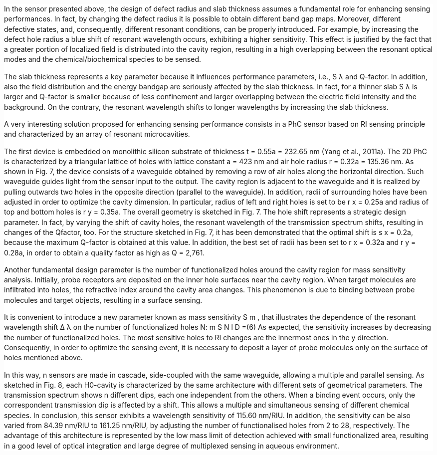 In the sensor presented above, the design of defect radius and slab thickness assumes a fundamental role for enhancing sensing performances. In fact, by changing the defect radius it is possible to obtain different band gap maps. Moreover, different defective states, and, consequently, different resonant conditions, can be properly introduced. For example, by increasing the defect hole radius a blue shift of resonant wavelength occurs, exhibiting a higher sensitivity. This effect is justified by the fact that a greater portion of localized field is distributed into the cavity region, resulting in a high overlapping between the resonant optical modes and the chemical/biochemical species to be sensed.

The slab thickness represents a key parameter because it influences performance parameters, i.e., S λ and Q-factor. In addition, also the field distribution and the energy bandgap are seriously affected by the slab thickness. In fact, for a thinner slab S λ is larger and Q-factor is smaller because of less confinement and larger overlapping between the electric field intensity and the background. On the contrary, the resonant wavelength shifts to longer wavelengths by increasing the slab thickness.

A very interesting solution proposed for enhancing sensing performance consists in a PhC sensor based on RI sensing principle and characterized by an array of resonant microcavities.

The first device is embedded on monolithic silicon substrate of thickness t = 0.55a = 232.65 nm (Yang et al., 2011a). The 2D PhC is characterized by a triangular lattice of holes with lattice constant a = 423 nm and air hole radius r = 0.32a = 135.36 nm. As shown in Fig. 7, the device consists of a waveguide obtained by removing a row of air holes along the horizontal direction. Such waveguide guides light from the sensor input to the output. The cavity region is adjacent to the waveguide and it is realized by pulling outwards two holes in the opposite direction (parallel to the waveguide). In addition, radii of surrounding holes have been adjusted in order to optimize the cavity dimension. In particular, radius of left and right holes is set to be r x = 0.25a and radius of top and bottom holes is r y = 0.35a. The overall geometry is sketched in Fig. 7. The hole shift represents a strategic design parameter. In fact, by varying the shift of cavity holes, the resonant wavelength of the transmission spectrum shifts, resulting in changes of the Qfactor, too. For the structure sketched in Fig. 7, it has been demonstrated that the optimal shift is s x = 0.2a, because the maximum Q-factor is obtained at this value. In addition, the best set of radii has been set to r x = 0.32a and r y = 0.28a, in order to obtain a quality factor as high as Q = 2,761.

Another fundamental design parameter is the number of functionalized holes around the cavity region for mass sensitivity analysis. Initially, probe receptors are deposited on the inner hole surfaces near the cavity region. When target molecules are infiltrated into holes, the refractive index around the cavity area changes. This phenomenon is due to binding between probe molecules and target objects, resulting in a surface sensing.

It is convenient to introduce a new parameter known as mass sensitivity S m , that illustrates the dependence of the resonant wavelength shift ∆ λ on the number of functionalized holes N:
m S N l D =(6)
As expected, the sensitivity increases by decreasing the number of functionalized holes. The most sensitive holes to RI changes are the innermost ones in the y direction. Consequently, in order to optimize the sensing event, it is necessary to deposit a layer of probe molecules only on the surface of holes mentioned above.

In this way, n sensors are made in cascade, side-coupled with the same waveguide, allowing a multiple and parallel sensing. As sketched in Fig. 8, each H0-cavity is characterized by the same architecture with different sets of geometrical parameters. The transmission spectrum shows n different dips, each one independent from the others. When a binding event occurs, only the correspondent transmission dip is affected by a shift. This allows a multiple and simultaneous sensing of different chemical species. In conclusion, this sensor exhibits a wavelength sensitivity of 115.60 nm/RIU. In addition, the sensitivity can be also varied from 84.39 nm/RIU to 161.25 nm/RIU, by adjusting the number of functionalised holes from 2 to 28, respectively. The advantage of this architecture is represented by the low mass limit of detection achieved with small functionalized area, resulting in a good level of optical integration and large degree of multiplexed sensing in aqueous environment.
